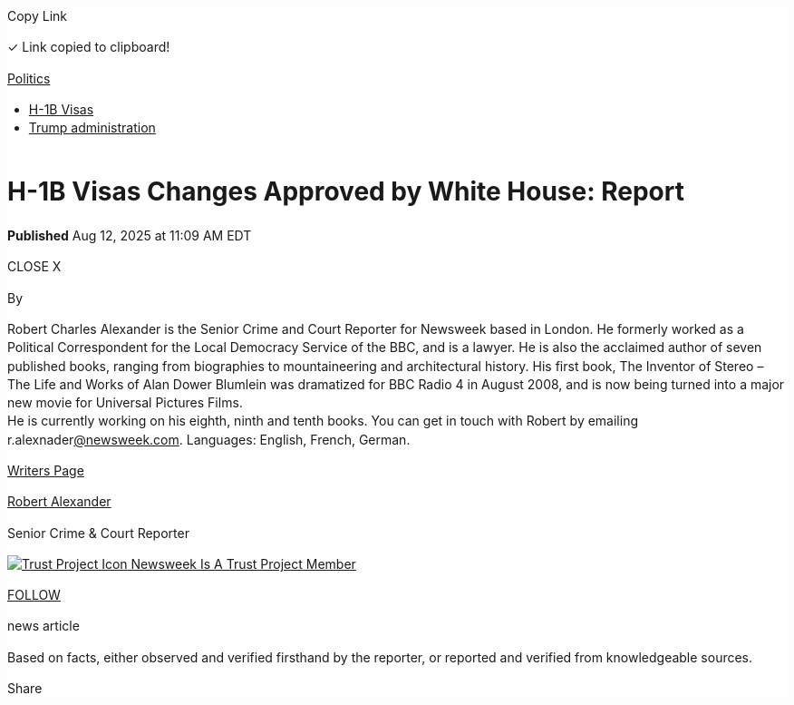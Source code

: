 [](https://api.whatsapp.com/send?text=)

Copy Link

✓ Link copied to clipboard!

[Politics](/politics)

*   [H-1B Visas](https://www.newsweek.com/topic/h-1b-visas)
*   [Trump administration](https://www.newsweek.com/topic/trump-administration)

# H-1B Visas Changes Approved by White House: Report

**Published** Aug 12, 2025 at 11:09 AM EDT

 

CLOSE X

 

By

Robert Charles Alexander is the Senior Crime and Court Reporter for Newsweek based in London. He formerly worked as a Political Correspondent for the Local Democracy Service of the BBC, and is a lawyer. He is also the acclaimed author of seven published books, ranging from biographies to mountaineering and architectural history. His first book, The Inventor of Stereo – The Life and Works of Alan Dower Blumlein was dramatized for BBC Radio 4 in August 2008, and is now being turned into a major new movie for Universal Pictures Films.  
He is currently working on his eighth, ninth and tenth books. You can get in touch with Robert by emailing r.alexnader[@newsweek.com](mailto:j.doe@newsweek.com). Languages: English, French, German. 

[Writers Page](/authors/robert-alexander)

[Robert Alexander]( javascript:void\(0\); )

Senior Crime & Court Reporter

 [![Trust Project Icon](https://g.newsweek.com/www/images/trust-project-icon.svg) Newsweek Is A Trust Project Member](/editorial-guidelines)

[FOLLOW](/authors/robert-alexander)

news article

Based on facts, either observed and verified firsthand by the reporter, or reported and verified from knowledgeable sources.

Share

[](https://www.facebook.com/sharer/sharer.php?u=https://www.newsweek.com/h-1b-visas-changes-approved-white-house-report-2112216)[](https://twitter.com/intent/tweet?text=H-1B+visas+changes+approved+by+White+House%3A+Report+https://www.newsweek.com/h-1b-visas-changes-approved-white-house-report-2112216)[](https://www.linkedin.com/shareArticle?mini=true&url=https%3A%2F%2Fwww.newsweek.com%2Fh-1b-visas-changes-approved-white-house-report-2112216&title=H-1B+visas+changes+approved+by+White+House%3A+Report)[](http://reddit.com/submit?url=https://www.newsweek.com/h-1b-visas-changes-approved-white-house-report-2112216&title=H-1B+visas+changes+approved+by+White+House%3A+Report)[](mailto:?&subject=H-1B+visas+changes+approved+by+White+House%3A+Report&body=https://www.newsweek.com/h-1b-visas-changes-approved-white-house-report-2112216)[](https://share.flipboard.com/bookmarklet/popout?v=2&url=https://www.newsweek.com/h-1b-visas-changes-approved-white-house-report-2112216)[](https://api.whatsapp.com/send?text=H-1B+visas+changes+approved+by+White+House%3A+Report+https://www.newsweek.com/h-1b-visas-changes-approved-white-house-report-2112216)
